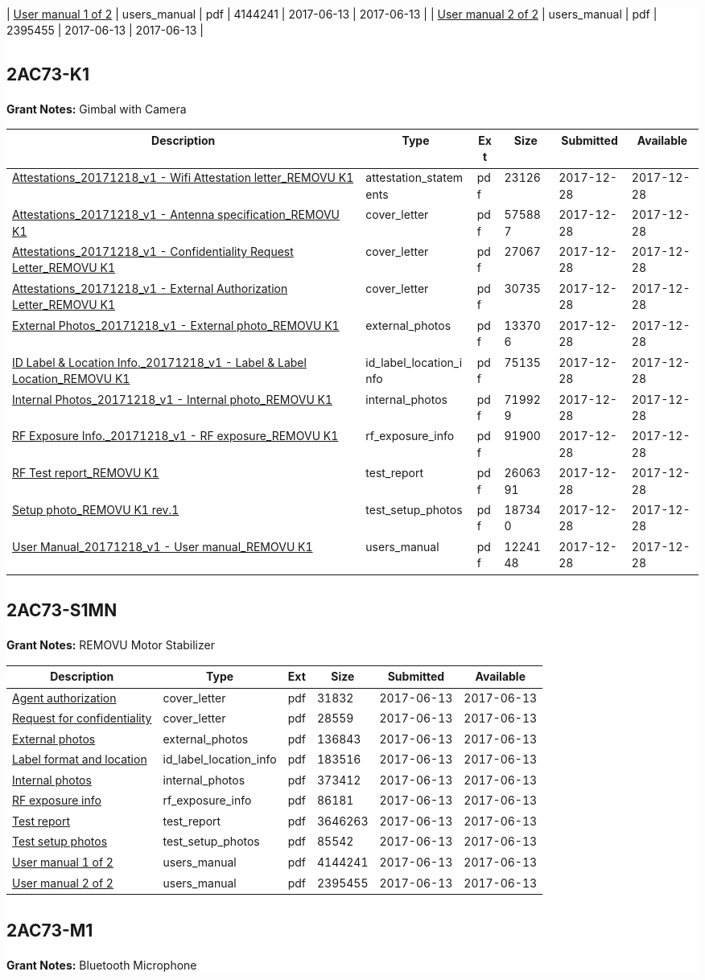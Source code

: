 | [User manual 1 of 2](2AC73-S1RM/4e68aa1d6d2971c16443e49daba741ef/3424820.pdf) | users_manual | pdf | 4144241 | 2017-06-13 | 2017-06-13 |
| [User manual 2 of 2](2AC73-S1RM/4e68aa1d6d2971c16443e49daba741ef/3424821.pdf) | users_manual | pdf | 2395455 | 2017-06-13 | 2017-06-13 |
## 2AC73-K1
**Grant Notes:** Gimbal with Camera

| Description | Type | Ext | Size | Submitted | Available |
| ----------- | ---- | --- | ---- | --------- | --------- |
| [Attestations_20171218_v1 - Wifi Attestation letter_REMOVU K1](2AC73-K1/bbcbf2b383b78d0680727e1db064aeab/3695736.pdf) | attestation_statements | pdf | 23126 | 2017-12-28 | 2017-12-28 |
| [Attestations_20171218_v1 - Antenna specification_REMOVU K1](2AC73-K1/bbcbf2b383b78d0680727e1db064aeab/3695720.pdf) | cover_letter | pdf | 575887 | 2017-12-28 | 2017-12-28 |
| [Attestations_20171218_v1 - Confidentiality Request Letter_REMOVU K1](2AC73-K1/bbcbf2b383b78d0680727e1db064aeab/3695733.pdf) | cover_letter | pdf | 27067 | 2017-12-28 | 2017-12-28 |
| [Attestations_20171218_v1 - External Authorization Letter_REMOVU K1](2AC73-K1/bbcbf2b383b78d0680727e1db064aeab/3695735.pdf) | cover_letter | pdf | 30735 | 2017-12-28 | 2017-12-28 |
| [External Photos_20171218_v1 - External photo_REMOVU K1](2AC73-K1/bbcbf2b383b78d0680727e1db064aeab/3695740.pdf) | external_photos | pdf | 133706 | 2017-12-28 | 2017-12-28 |
| [ID Label & Location Info._20171218_v1 - Label & Label Location_REMOVU K1](2AC73-K1/bbcbf2b383b78d0680727e1db064aeab/3695743.pdf) | id_label_location_info | pdf | 75135 | 2017-12-28 | 2017-12-28 |
| [Internal Photos_20171218_v1 - Internal photo_REMOVU K1](2AC73-K1/bbcbf2b383b78d0680727e1db064aeab/3695749.pdf) | internal_photos | pdf | 719929 | 2017-12-28 | 2017-12-28 |
| [RF Exposure Info._20171218_v1 - RF exposure_REMOVU K1](2AC73-K1/bbcbf2b383b78d0680727e1db064aeab/3695771.pdf) | rf_exposure_info | pdf | 91900 | 2017-12-28 | 2017-12-28 |
| [RF Test report_REMOVU K1](2AC73-K1/bbcbf2b383b78d0680727e1db064aeab/3695791.pdf) | test_report | pdf | 2606391 | 2017-12-28 | 2017-12-28 |
| [Setup photo_REMOVU K1 rev.1](2AC73-K1/bbcbf2b383b78d0680727e1db064aeab/3695804.pdf) | test_setup_photos | pdf | 187340 | 2017-12-28 | 2017-12-28 |
| [User Manual_20171218_v1 - User manual_REMOVU K1](2AC73-K1/bbcbf2b383b78d0680727e1db064aeab/3695754.pdf) | users_manual | pdf | 1224148 | 2017-12-28 | 2017-12-28 |
## 2AC73-S1MN
**Grant Notes:** REMOVU Motor Stabilizer

| Description | Type | Ext | Size | Submitted | Available |
| ----------- | ---- | --- | ---- | --------- | --------- |
| [Agent authorization](2AC73-S1MN/5c3be9a94ac467777741a6084450af06/3424816.pdf) | cover_letter | pdf | 31832 | 2017-06-13 | 2017-06-13 |
| [Request for confidentiality](2AC73-S1MN/5c3be9a94ac467777741a6084450af06/3424817.pdf) | cover_letter | pdf | 28559 | 2017-06-13 | 2017-06-13 |
| [External photos](2AC73-S1MN/5c3be9a94ac467777741a6084450af06/3424818.pdf) | external_photos | pdf | 136843 | 2017-06-13 | 2017-06-13 |
| [Label format and location](2AC73-S1MN/5c3be9a94ac467777741a6084450af06/3424960.pdf) | id_label_location_info | pdf | 183516 | 2017-06-13 | 2017-06-13 |
| [Internal photos](2AC73-S1MN/5c3be9a94ac467777741a6084450af06/3424819.pdf) | internal_photos | pdf | 373412 | 2017-06-13 | 2017-06-13 |
| [RF exposure info](2AC73-S1MN/5c3be9a94ac467777741a6084450af06/3424822.pdf) | rf_exposure_info | pdf | 86181 | 2017-06-13 | 2017-06-13 |
| [Test report](2AC73-S1MN/5c3be9a94ac467777741a6084450af06/3424823.pdf) | test_report | pdf | 3646263 | 2017-06-13 | 2017-06-13 |
| [Test setup photos](2AC73-S1MN/5c3be9a94ac467777741a6084450af06/3424824.pdf) | test_setup_photos | pdf | 85542 | 2017-06-13 | 2017-06-13 |
| [User manual 1 of 2](2AC73-S1MN/5c3be9a94ac467777741a6084450af06/3424820.pdf) | users_manual | pdf | 4144241 | 2017-06-13 | 2017-06-13 |
| [User manual 2 of 2](2AC73-S1MN/5c3be9a94ac467777741a6084450af06/3424821.pdf) | users_manual | pdf | 2395455 | 2017-06-13 | 2017-06-13 |
## 2AC73-M1
**Grant Notes:** Bluetooth Microphone
